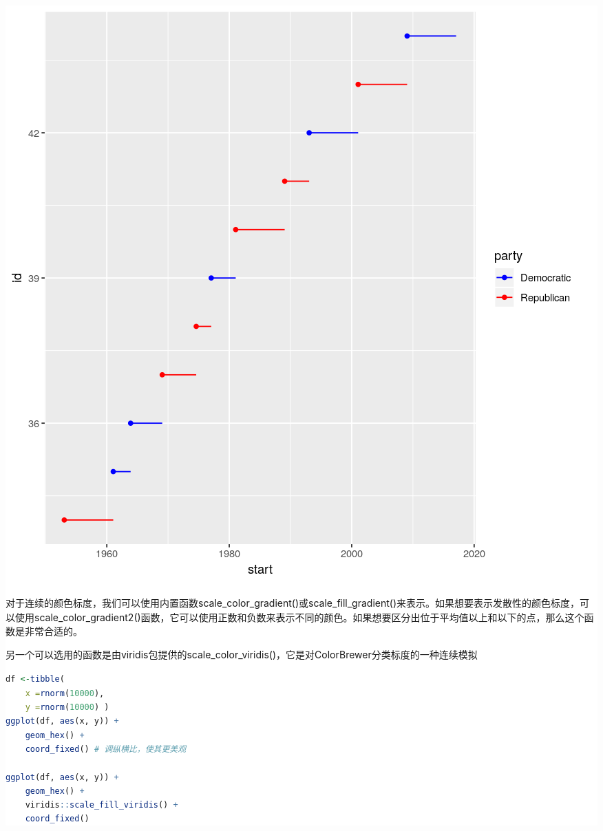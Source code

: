 
![png](output_32_0.png)


对于连续的颜色标度，我们可以使用内置函数scale_color_gradient()或scale_fill_gradient()来表示。如果想要表示发散性的颜色标度，可以使用scale_color_gradient2()函数，它可以使用正数和负数来表示不同的颜色。如果想要区分出位于平均值以上和以下的点，那么这个函数是非常合适的。

另一个可以选用的函数是由viridis包提供的scale_color_viridis()，它是对ColorBrewer分类标度的一种连续模拟


```R
df <-tibble(   
    x =rnorm(10000),   
    y =rnorm(10000) ) 
ggplot(df, aes(x, y)) +
    geom_hex() +
    coord_fixed() # 调纵横比，使其更美观

ggplot(df, aes(x, y)) +
    geom_hex() +  
    viridis::scale_fill_viridis() +
    coord_fixed()
```
